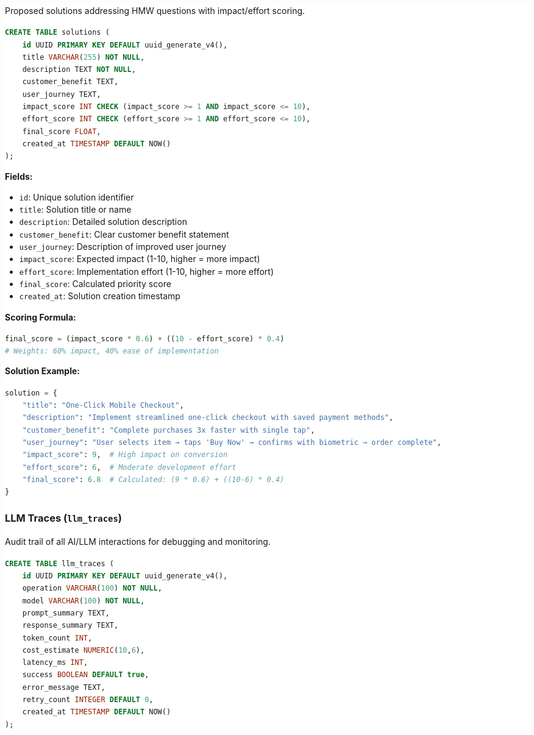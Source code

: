 Proposed solutions addressing HMW questions with impact/effort scoring.

```sql
CREATE TABLE solutions (
    id UUID PRIMARY KEY DEFAULT uuid_generate_v4(),
    title VARCHAR(255) NOT NULL,
    description TEXT NOT NULL,
    customer_benefit TEXT,
    user_journey TEXT,
    impact_score INT CHECK (impact_score >= 1 AND impact_score <= 10),
    effort_score INT CHECK (effort_score >= 1 AND effort_score <= 10),
    final_score FLOAT,
    created_at TIMESTAMP DEFAULT NOW()
);
```

**Fields:**
- `id`: Unique solution identifier
- `title`: Solution title or name
- `description`: Detailed solution description
- `customer_benefit`: Clear customer benefit statement
- `user_journey`: Description of improved user journey
- `impact_score`: Expected impact (1-10, higher = more impact)
- `effort_score`: Implementation effort (1-10, higher = more effort)
- `final_score`: Calculated priority score
- `created_at`: Solution creation timestamp

**Scoring Formula:**
```python
final_score = (impact_score * 0.6) + ((10 - effort_score) * 0.4)
# Weights: 60% impact, 40% ease of implementation
```

**Solution Example:**
```python
solution = {
    "title": "One-Click Mobile Checkout",
    "description": "Implement streamlined one-click checkout with saved payment methods",
    "customer_benefit": "Complete purchases 3x faster with single tap",
    "user_journey": "User selects item → taps 'Buy Now' → confirms with biometric → order complete",
    "impact_score": 9,  # High impact on conversion
    "effort_score": 6,  # Moderate development effort
    "final_score": 6.8  # Calculated: (9 * 0.6) + ((10-6) * 0.4)
}
```

### LLM Traces (`llm_traces`)

Audit trail of all AI/LLM interactions for debugging and monitoring.

```sql
CREATE TABLE llm_traces (
    id UUID PRIMARY KEY DEFAULT uuid_generate_v4(),
    operation VARCHAR(100) NOT NULL,
    model VARCHAR(100) NOT NULL,
    prompt_summary TEXT,
    response_summary TEXT,
    token_count INT,
    cost_estimate NUMERIC(10,6),
    latency_ms INT,
    success BOOLEAN DEFAULT true,
    error_message TEXT,
    retry_count INTEGER DEFAULT 0,
    created_at TIMESTAMP DEFAULT NOW()
);
```
